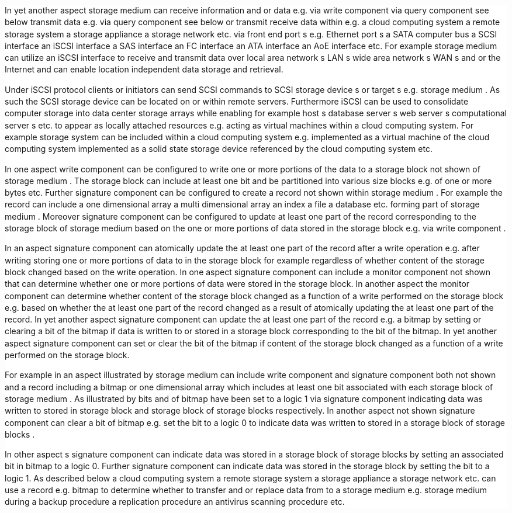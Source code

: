In yet another aspect storage medium can receive information and or data e.g. via write component via query component see below transmit data e.g. via query component see below or transmit receive data within e.g. a cloud computing system a remote storage system a storage appliance a storage network etc. via front end port s e.g. Ethernet port s a SATA computer bus a SCSI interface an iSCSI interface a SAS interface an FC interface an ATA interface an AoE interface etc. For example storage medium can utilize an iSCSI interface to receive and transmit data over local area network s LAN s wide area network s WAN s and or the Internet and can enable location independent data storage and retrieval.

Under iSCSI protocol clients or initiators can send SCSI commands to SCSI storage device s or target s e.g. storage medium . As such the SCSI storage device can be located on or within remote servers. Furthermore iSCSI can be used to consolidate computer storage into data center storage arrays while enabling for example host s database server s web server s computational server s etc. to appear as locally attached resources e.g. acting as virtual machines within a cloud computing system. For example storage system can be included within a cloud computing system e.g. implemented as a virtual machine of the cloud computing system implemented as a solid state storage device referenced by the cloud computing system etc.

In one aspect write component can be configured to write one or more portions of the data to a storage block not shown of storage medium . The storage block can include at least one bit and be partitioned into various size blocks e.g. of one or more bytes etc. Further signature component can be configured to create a record not shown within storage medium . For example the record can include a one dimensional array a multi dimensional array an index a file a database etc. forming part of storage medium . Moreover signature component can be configured to update at least one part of the record corresponding to the storage block of storage medium based on the one or more portions of data stored in the storage block e.g. via write component .

In an aspect signature component can atomically update the at least one part of the record after a write operation e.g. after writing storing one or more portions of data to in the storage block for example regardless of whether content of the storage block changed based on the write operation. In one aspect signature component can include a monitor component not shown that can determine whether one or more portions of data were stored in the storage block. In another aspect the monitor component can determine whether content of the storage block changed as a function of a write performed on the storage block e.g. based on whether the at least one part of the record changed as a result of atomically updating the at least one part of the record. In yet another aspect signature component can update the at least one part of the record e.g. a bitmap by setting or clearing a bit of the bitmap if data is written to or stored in a storage block corresponding to the bit of the bitmap. In yet another aspect signature component can set or clear the bit of the bitmap if content of the storage block changed as a function of a write performed on the storage block.

For example in an aspect illustrated by storage medium can include write component and signature component both not shown and a record including a bitmap or one dimensional array which includes at least one bit associated with each storage block of storage medium . As illustrated by bits and of bitmap have been set to a logic 1 via signature component indicating data was written to stored in storage block and storage block of storage blocks respectively. In another aspect not shown signature component can clear a bit of bitmap e.g. set the bit to a logic 0 to indicate data was written to stored in a storage block of storage blocks .

In other aspect s signature component can indicate data was stored in a storage block of storage blocks by setting an associated bit in bitmap to a logic 0. Further signature component can indicate data was stored in the storage block by setting the bit to a logic 1. As described below a cloud computing system a remote storage system a storage appliance a storage network etc. can use a record e.g. bitmap to determine whether to transfer and or replace data from to a storage medium e.g. storage medium during a backup procedure a replication procedure an antivirus scanning procedure etc.
